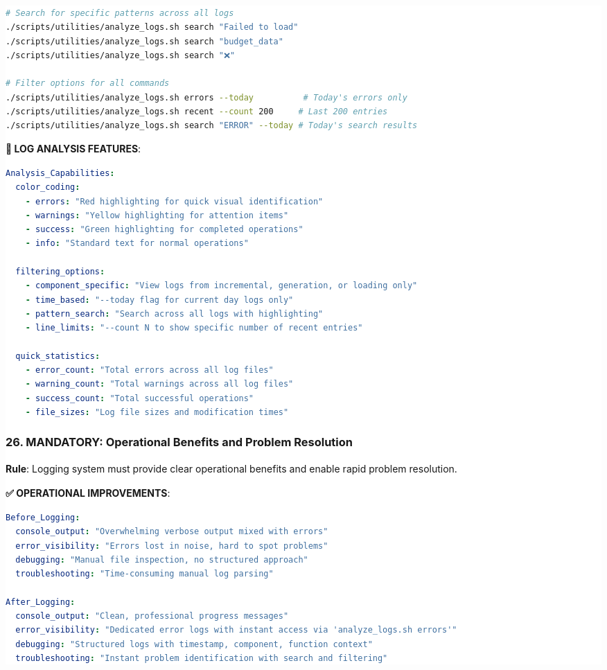 ```bash
# Search for specific patterns across all logs
./scripts/utilities/analyze_logs.sh search "Failed to load"
./scripts/utilities/analyze_logs.sh search "budget_data"
./scripts/utilities/analyze_logs.sh search "❌"

# Filter options for all commands
./scripts/utilities/analyze_logs.sh errors --today          # Today's errors only
./scripts/utilities/analyze_logs.sh recent --count 200     # Last 200 entries
./scripts/utilities/analyze_logs.sh search "ERROR" --today # Today's search results
```

**🎯 LOG ANALYSIS FEATURES**:
```yaml
Analysis_Capabilities:
  color_coding:
    - errors: "Red highlighting for quick visual identification"
    - warnings: "Yellow highlighting for attention items"
    - success: "Green highlighting for completed operations"
    - info: "Standard text for normal operations"
    
  filtering_options:
    - component_specific: "View logs from incremental, generation, or loading only"
    - time_based: "--today flag for current day logs only"
    - pattern_search: "Search across all logs with highlighting"
    - line_limits: "--count N to show specific number of recent entries"
    
  quick_statistics:
    - error_count: "Total errors across all log files"
    - warning_count: "Total warnings across all log files"
    - success_count: "Total successful operations"
    - file_sizes: "Log file sizes and modification times"
```

### 26. MANDATORY: Operational Benefits and Problem Resolution
**Rule**: Logging system must provide clear operational benefits and enable rapid problem resolution.

**✅ OPERATIONAL IMPROVEMENTS**:
```yaml
Before_Logging:
  console_output: "Overwhelming verbose output mixed with errors"
  error_visibility: "Errors lost in noise, hard to spot problems"
  debugging: "Manual file inspection, no structured approach"
  troubleshooting: "Time-consuming manual log parsing"
  
After_Logging:
  console_output: "Clean, professional progress messages"
  error_visibility: "Dedicated error logs with instant access via 'analyze_logs.sh errors'"
  debugging: "Structured logs with timestamp, component, function context"
  troubleshooting: "Instant problem identification with search and filtering"
```
